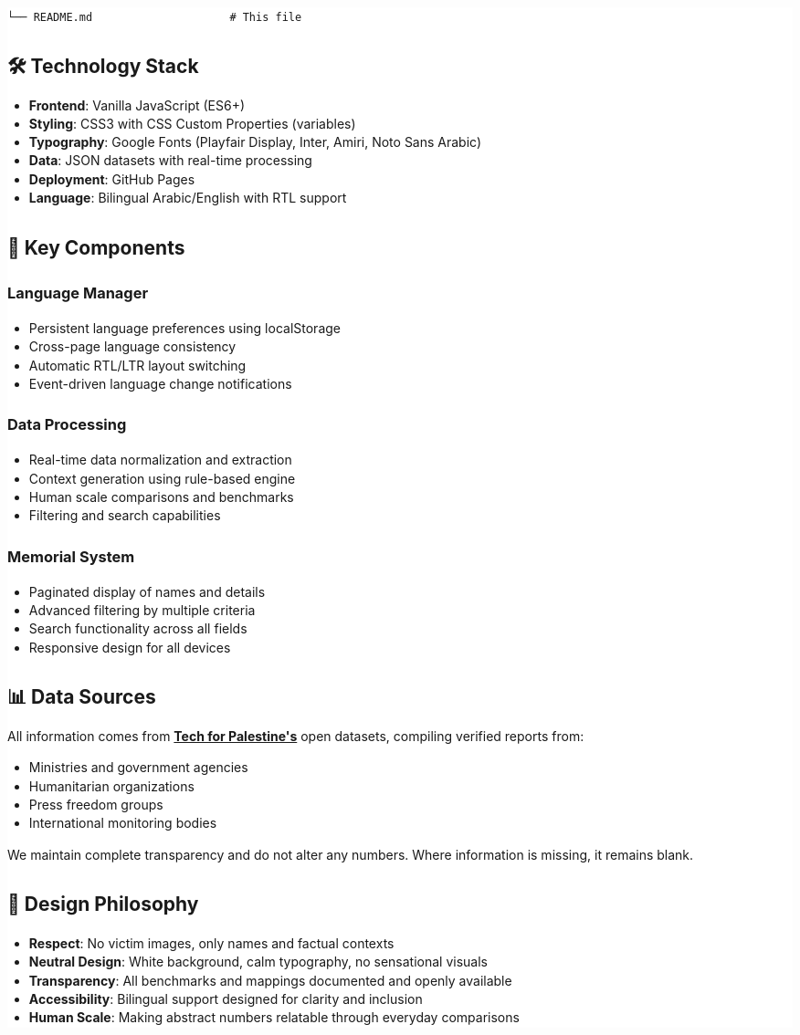 ```
└── README.md                     # This file
```

## 🛠️ Technology Stack

- **Frontend**: Vanilla JavaScript (ES6+)
- **Styling**: CSS3 with CSS Custom Properties (variables)
- **Typography**: Google Fonts (Playfair Display, Inter, Amiri, Noto Sans Arabic)
- **Data**: JSON datasets with real-time processing
- **Deployment**: GitHub Pages
- **Language**: Bilingual Arabic/English with RTL support

## 🔧 Key Components

### Language Manager
- Persistent language preferences using localStorage
- Cross-page language consistency
- Automatic RTL/LTR layout switching
- Event-driven language change notifications

### Data Processing
- Real-time data normalization and extraction
- Context generation using rule-based engine
- Human scale comparisons and benchmarks
- Filtering and search capabilities

### Memorial System
- Paginated display of names and details
- Advanced filtering by multiple criteria
- Search functionality across all fields
- Responsive design for all devices

## 📊 Data Sources

All information comes from **[Tech for Palestine's](https://techforpalestine.org/)** open datasets, compiling verified reports from:
- Ministries and government agencies
- Humanitarian organizations
- Press freedom groups
- International monitoring bodies

We maintain complete transparency and do not alter any numbers. Where information is missing, it remains blank.

## 🎨 Design Philosophy

- **Respect**: No victim images, only names and factual contexts
- **Neutral Design**: White background, calm typography, no sensational visuals
- **Transparency**: All benchmarks and mappings documented and openly available
- **Accessibility**: Bilingual support designed for clarity and inclusion
- **Human Scale**: Making abstract numbers relatable through everyday comparisons
